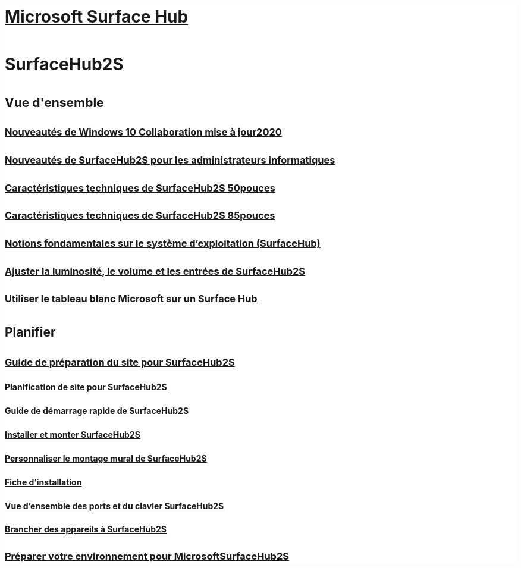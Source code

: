 # [Microsoft Surface Hub](index.yml)

# SurfaceHub2S

## Vue d'ensemble
### [Nouveautés de Windows 10 Collaboration mise à jour2020](surface-hub-2020-update-whats-new.md)
### [Nouveautés de SurfaceHub2S pour les administrateurs informatiques](surface-hub-2s-whats-new.md)
### [Caractéristiques techniques de SurfaceHub2S 50pouces](surface-hub-2s-techspecs.md) 
### [Caractéristiques techniques de SurfaceHub2S 85pouces](surface-hub-2s-85.md)
### [Notions fondamentales sur le système d’exploitation (SurfaceHub)](differences-between-surface-hub-and-windows-10-enterprise.md)
### [Ajuster la luminosité, le volume et les entrées de SurfaceHub2S](surface-hub-2s-onscreen-display.md)
### [Utiliser le tableau blanc Microsoft sur un Surface Hub](https://support.office.com/article/use-microsoft-whiteboard-on-a-surface-hub-5c594985-129d-43f9-ace5-7dee96f7621d)

## Planifier
### [Guide de préparation du site pour SurfaceHub2S](surface-hub-2s-site-readiness-guide.md) 
#### [Planification de site pour SurfaceHub2S](surface-hub-2s-site-planning.md)
#### [Guide de démarrage rapide de SurfaceHub2S](surface-hub-2s-quick-start.md)
#### [Installer et monter SurfaceHub2S](surface-hub-2s-install-mount.md)
#### [Personnaliser le montage mural de SurfaceHub2S](surface-hub-2s-custom-install.md)
#### [Fiche d’installation](setup-worksheet-surface-hub.md)
#### [Vue d’ensemble des ports et du clavier SurfaceHub2S](surface-hub-2s-port-keypad-overview.md)
#### [Brancher des appareils à SurfaceHub2S](surface-hub-2s-connect.md)
### [Préparer votre environnement pour MicrosoftSurfaceHub2S](surface-hub-2s-prepare-environment.md)

